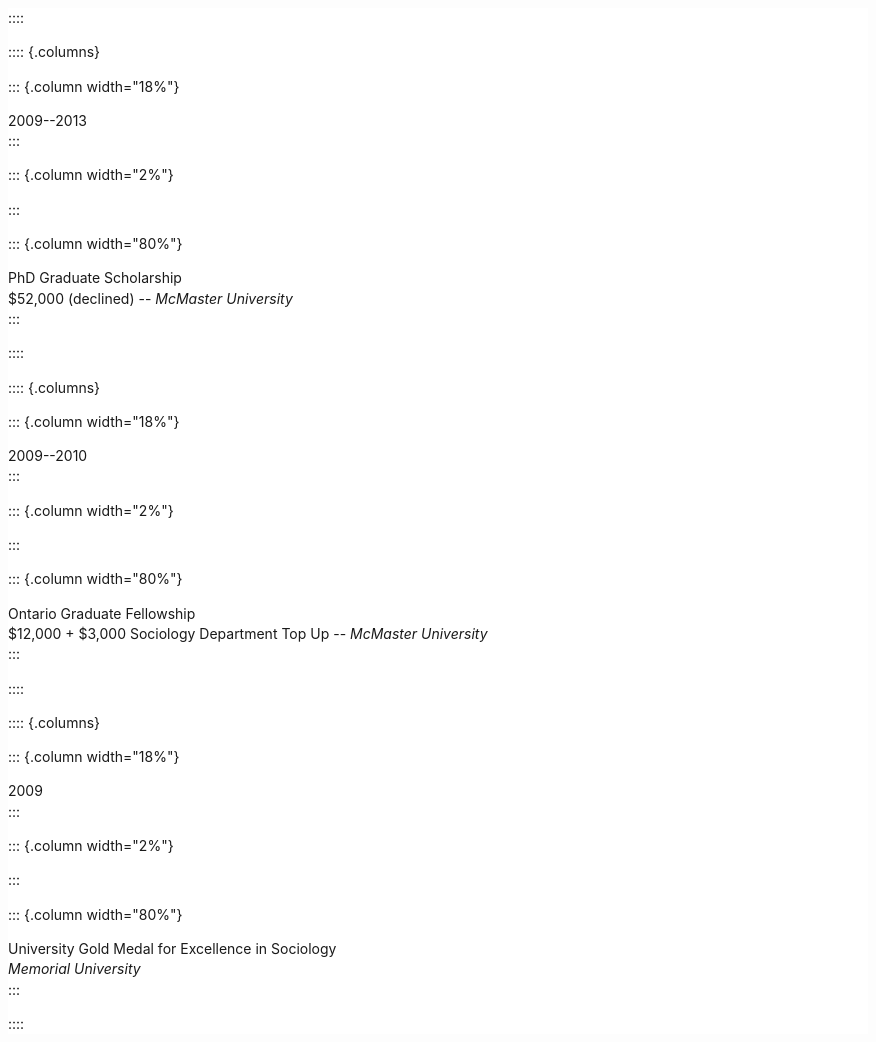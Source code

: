 ::::

:::: {.columns}

::: {.column width="18%"}

2009--2013<br>
:::

::: {.column width="2%"}

:::

::: {.column width="80%"}

PhD Graduate Scholarship<br>
\$52,000 (declined) -- *McMaster University* <br>
:::

::::

:::: {.columns}

::: {.column width="18%"}

2009--2010<br>
:::

::: {.column width="2%"}

:::

::: {.column width="80%"}

Ontario Graduate Fellowship<br>
\$12,000 + \$3,000 Sociology Department Top Up -- *McMaster
University* <br>
:::

::::

:::: {.columns}

::: {.column width="18%"}

2009<br>
:::

::: {.column width="2%"}

:::

::: {.column width="80%"}

University Gold Medal for Excellence in Sociology<br>
*Memorial University* <br>
:::

::::




